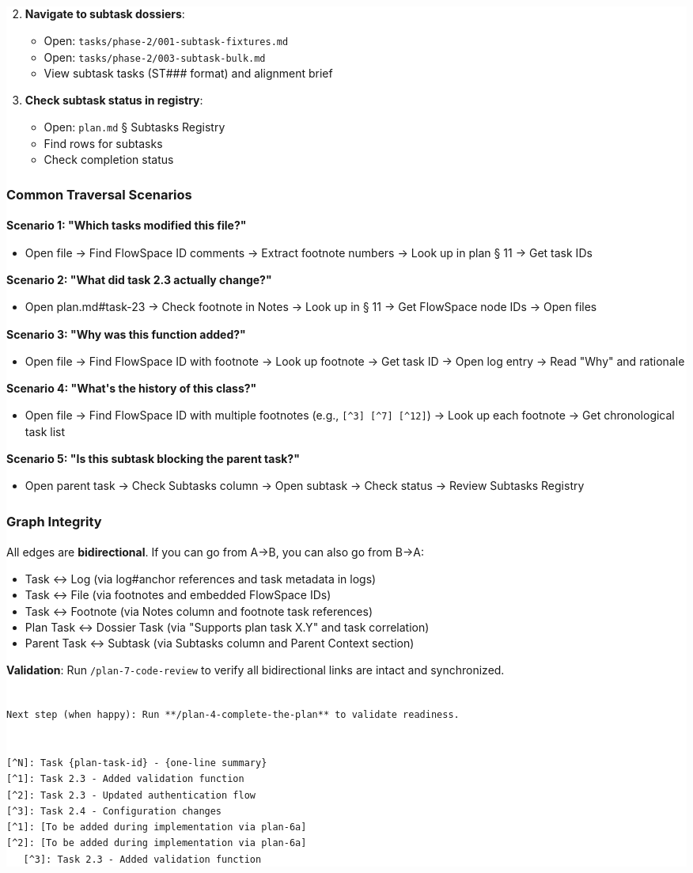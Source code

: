 2. **Navigate to subtask dossiers**:
   - Open: `tasks/phase-2/001-subtask-fixtures.md`
   - Open: `tasks/phase-2/003-subtask-bulk.md`
   - View subtask tasks (ST### format) and alignment brief

3. **Check subtask status in registry**:
   - Open: `plan.md` § Subtasks Registry
   - Find rows for subtasks
   - Check completion status

### Common Traversal Scenarios

**Scenario 1: "Which tasks modified this file?"**
- Open file → Find FlowSpace ID comments → Extract footnote numbers → Look up in plan § 11 → Get task IDs

**Scenario 2: "What did task 2.3 actually change?"**
- Open plan.md#task-23 → Check footnote in Notes → Look up in § 11 → Get FlowSpace node IDs → Open files

**Scenario 3: "Why was this function added?"**
- Open file → Find FlowSpace ID with footnote → Look up footnote → Get task ID → Open log entry → Read "Why" and rationale

**Scenario 4: "What's the history of this class?"**
- Open file → Find FlowSpace ID with multiple footnotes (e.g., `[^3] [^7] [^12]`) → Look up each footnote → Get chronological task list

**Scenario 5: "Is this subtask blocking the parent task?"**
- Open parent task → Check Subtasks column → Open subtask → Check status → Review Subtasks Registry

### Graph Integrity

All edges are **bidirectional**. If you can go from A→B, you can also go from B→A:
- Task ↔ Log (via log#anchor references and task metadata in logs)
- Task ↔ File (via footnotes and embedded FlowSpace IDs)
- Task ↔ Footnote (via Notes column and footnote task references)
- Plan Task ↔ Dossier Task (via "Supports plan task X.Y" and task correlation)
- Parent Task ↔ Subtask (via Subtasks column and Parent Context section)

**Validation**: Run `/plan-7-code-review` to verify all bidirectional links are intact and synchronized.

```

Next step (when happy): Run **/plan-4-complete-the-plan** to validate readiness.


[^N]: Task {plan-task-id} - {one-line summary}
[^1]: Task 2.3 - Added validation function
[^2]: Task 2.3 - Updated authentication flow
[^3]: Task 2.4 - Configuration changes
[^1]: [To be added during implementation via plan-6a]
[^2]: [To be added during implementation via plan-6a]
   [^3]: Task 2.3 - Added validation function